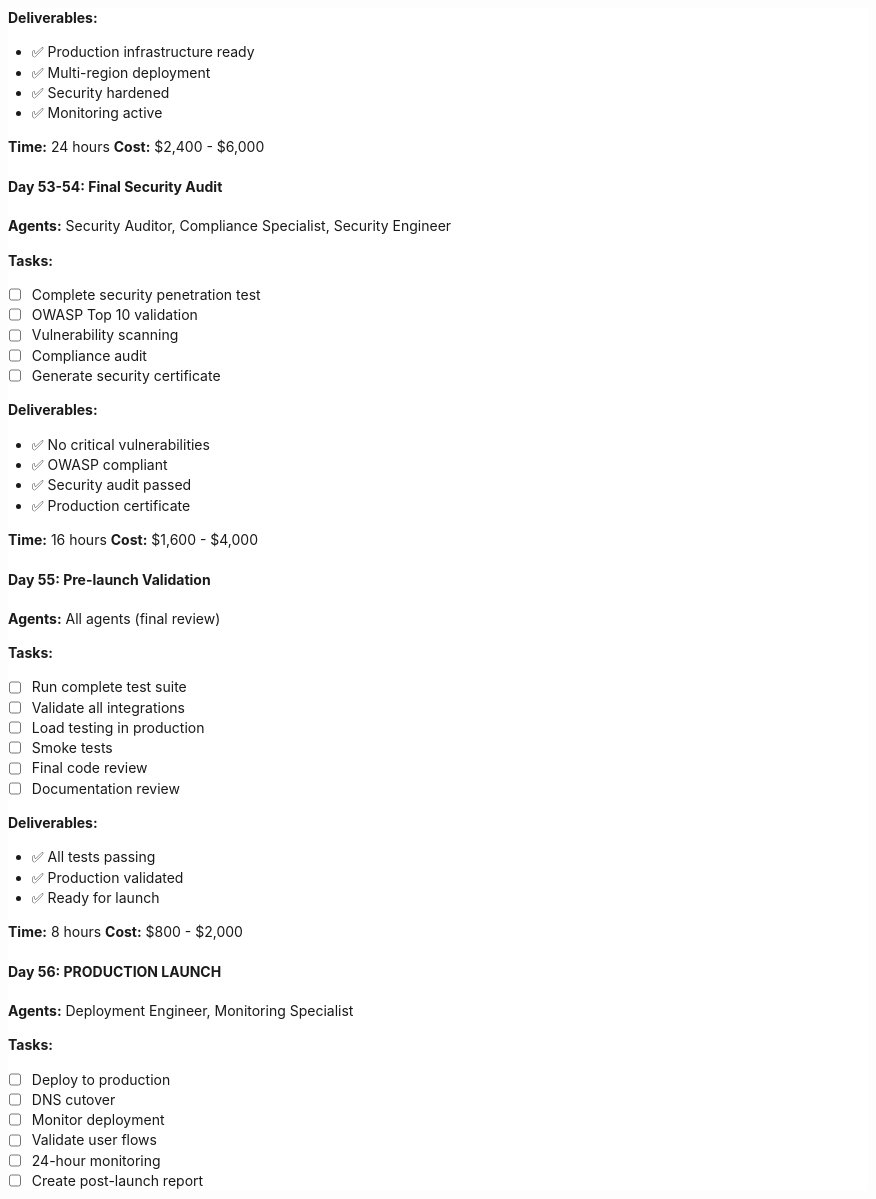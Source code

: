 **Deliverables:**
- ✅ Production infrastructure ready
- ✅ Multi-region deployment
- ✅ Security hardened
- ✅ Monitoring active

**Time:** 24 hours
**Cost:** $2,400 - $6,000

#### Day 53-54: Final Security Audit
**Agents:** Security Auditor, Compliance Specialist, Security Engineer

**Tasks:**
- [ ] Complete security penetration test
- [ ] OWASP Top 10 validation
- [ ] Vulnerability scanning
- [ ] Compliance audit
- [ ] Generate security certificate

**Deliverables:**
- ✅ No critical vulnerabilities
- ✅ OWASP compliant
- ✅ Security audit passed
- ✅ Production certificate

**Time:** 16 hours
**Cost:** $1,600 - $4,000

#### Day 55: Pre-launch Validation
**Agents:** All agents (final review)

**Tasks:**
- [ ] Run complete test suite
- [ ] Validate all integrations
- [ ] Load testing in production
- [ ] Smoke tests
- [ ] Final code review
- [ ] Documentation review

**Deliverables:**
- ✅ All tests passing
- ✅ Production validated
- ✅ Ready for launch

**Time:** 8 hours
**Cost:** $800 - $2,000

#### Day 56: PRODUCTION LAUNCH
**Agents:** Deployment Engineer, Monitoring Specialist

**Tasks:**
- [ ] Deploy to production
- [ ] DNS cutover
- [ ] Monitor deployment
- [ ] Validate user flows
- [ ] 24-hour monitoring
- [ ] Create post-launch report
